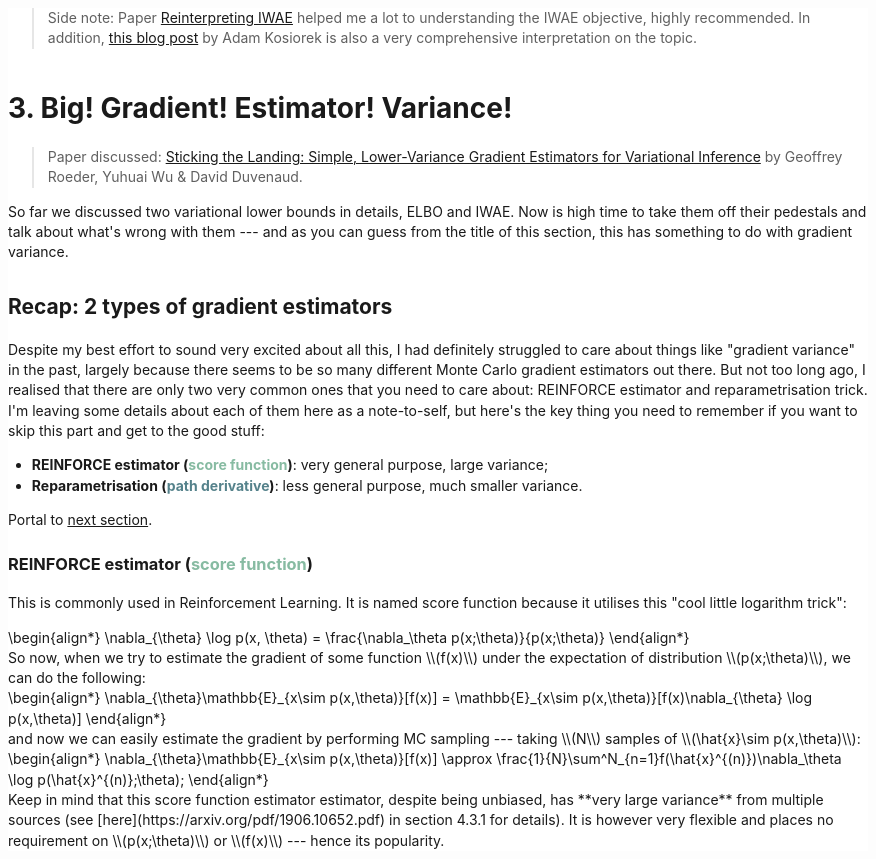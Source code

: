 > Side note: Paper [Reinterpreting IWAE](https://arxiv.org/pdf/1704.02916v2.pdf) helped me a lot to understanding the IWAE objective, highly recommended. In addition, [this blog post](http://akosiorek.github.io/ml/2018/03/14/what_is_wrong_with_vaes.html) by Adam Kosiorek is also a very comprehensive interpretation on the topic.



# 3. Big! Gradient! Estimator! Variance!
> Paper discussed: [Sticking the Landing: Simple, Lower-Variance Gradient Estimators for Variational Inference](https://arxiv.org/pdf/1703.09194.pdf) by Geoffrey Roeder, Yuhuai Wu & David Duvenaud.

So far we discussed two variational lower bounds in details, ELBO and IWAE. Now is high time to take them off their pedestals and talk about what's wrong with them --- and as you can guess from the title of this section, this has something to do with gradient variance.

## Recap: 2 types of gradient estimators
Despite my best effort to sound very excited about all this, I had definitely struggled to care about things like "gradient variance" in the past, largely because there seems to be so many different Monte Carlo gradient estimators out there. But not too long ago, I realised that there are only two very common ones that you need to care about: REINFORCE estimator and reparametrisation trick. I'm leaving some details about each of them here as a note-to-self, but here's the key thing you need to remember if you want to skip this part and get to the good stuff:

- **REINFORCE estimator (<span style="color:#87BBA2;font-weight:bold">score function</span>)**: very general purpose, large variance;
- **Reparametrisation (<span style="color:#55828B;font-weight:bold">path derivative</span>)**: less general purpose, much smaller variance.

Portal to [next section]((#4.Tighter-lower-bounds-aren't-necessarily-better)).

### REINFORCE estimator (<span style="color:#87BBA2;font-weight:bold">score function</span>)
This is commonly used in Reinforcement Learning. It is named score function because it utilises this "cool little logarithm trick":
<div>
\begin{align*}
\nabla_{\theta} \log p(x, \theta) = \frac{\nabla_\theta p(x;\theta)}{p(x;\theta)}
\end{align*}
</div>
So now, when we try to estimate the gradient of some function \\(f(x)\\) under the expectation of distribution \\(p(x;\theta)\\), we can do the following:
<div>
\begin{align*}
\nabla_{\theta}\mathbb{E}_{x\sim p(x,\theta)}[f(x)] = \mathbb{E}_{x\sim p(x,\theta)}[f(x)\nabla_{\theta} \log p(x,\theta)]
\end{align*}
</div>
and now we can easily estimate the gradient by performing MC sampling --- taking \\(N\\) samples of \\(\hat{x}\sim p(x,\theta)\\):
<div>
\begin{align*}
\nabla_{\theta}\mathbb{E}_{x\sim p(x,\theta)}[f(x)] \approx \frac{1}{N}\sum^N_{n=1}f(\hat{x}^{(n)})\nabla_\theta \log p(\hat{x}^{(n)};\theta);
\end{align*}
</div>
Keep in mind that this score function estimator estimator, despite being unbiased, has **very large variance** from multiple sources (see [here](https://arxiv.org/pdf/1906.10652.pdf) in section 4.3.1 for details). It is however very flexible and places no requirement on \\(p(x;\theta)\\) or \\(f(x)\\) --- hence its popularity.
